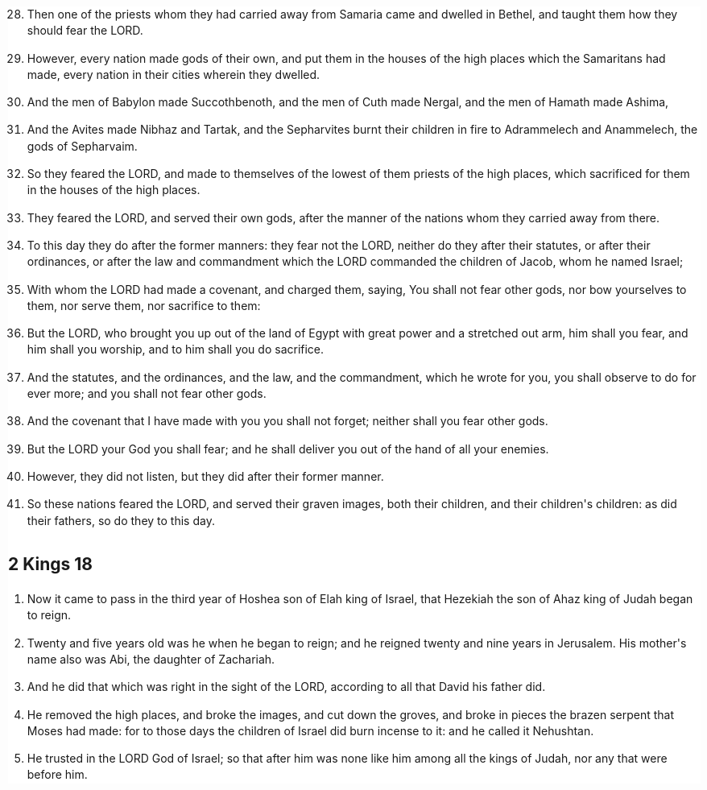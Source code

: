 28. Then one of the priests whom they had carried away from Samaria came and dwelled in Bethel, and taught them how they should fear the LORD.

29. However, every nation made gods of their own, and put them in the houses of the high places which the Samaritans had made, every nation in their cities wherein they dwelled.

30. And the men of Babylon made Succothbenoth, and the men of Cuth made Nergal, and the men of Hamath made Ashima,

31. And the Avites made Nibhaz and Tartak, and the Sepharvites burnt their children in fire to Adrammelech and Anammelech, the gods of Sepharvaim.

32. So they feared the LORD, and made to themselves of the lowest of them priests of the high places, which sacrificed for them in the houses of the high places.

33. They feared the LORD, and served their own gods, after the manner of the nations whom they carried away from there.

34. To this day they do after the former manners: they fear not the LORD, neither do they after their statutes, or after their ordinances, or after the law and commandment which the LORD commanded the children of Jacob, whom he named Israel;

35. With whom the LORD had made a covenant, and charged them, saying, You shall not fear other gods, nor bow yourselves to them, nor serve them, nor sacrifice to them:

36. But the LORD, who brought you up out of the land of Egypt with great power and a stretched out arm, him shall you fear, and him shall you worship, and to him shall you do sacrifice.

37. And the statutes, and the ordinances, and the law, and the commandment, which he wrote for you, you shall observe to do for ever more; and you shall not fear other gods.

38. And the covenant that I have made with you you shall not forget; neither shall you fear other gods.

39. But the LORD your God you shall fear; and he shall deliver you out of the hand of all your enemies.

40. However, they did not listen, but they did after their former manner.

41. So these nations feared the LORD, and served their graven images, both their children, and their children's children: as did their fathers, so do they to this day.

## 2 Kings 18

1. Now it came to pass in the third year of Hoshea son of Elah king of Israel, that Hezekiah the son of Ahaz king of Judah began to reign.

2. Twenty and five years old was he when he began to reign; and he reigned twenty and nine years in Jerusalem. His mother's name also was Abi, the daughter of Zachariah.

3. And he did that which was right in the sight of the LORD, according to all that David his father did.

4. He removed the high places, and broke the images, and cut down the groves, and broke in pieces the brazen serpent that Moses had made: for to those days the children of Israel did burn incense to it: and he called it Nehushtan.

5. He trusted in the LORD God of Israel; so that after him was none like him among all the kings of Judah, nor any that were before him.
